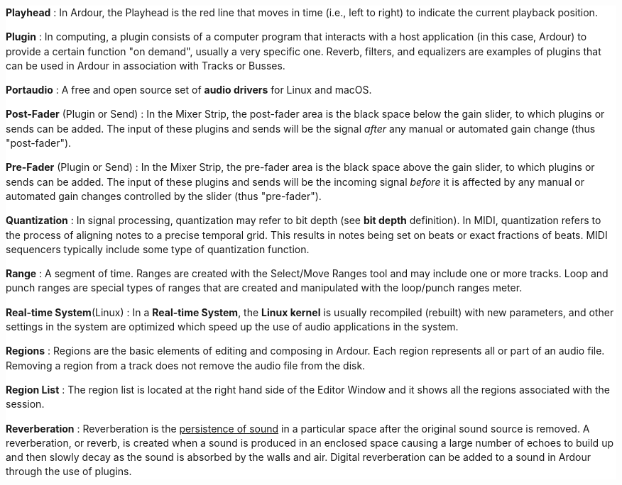 **Playhead**
: In Ardour, the Playhead is the red line that moves in time (i.e., left
to right) to indicate the current playback position. 

**Plugin**
: In computing, a plugin consists of a computer program that interacts
with a host application (in this case, Ardour) to provide a certain
function "on demand", usually a very specific one. Reverb, filters, and
equalizers are examples of plugins that can be used in Ardour in
association with Tracks or Busses.

**Portaudio**
: A free and open source set of **audio drivers** for Linux and macOS.

**Post-Fader** (Plugin or Send)
: In the Mixer Strip, the post-fader area is the black space below the
gain slider, to which plugins or sends can be added. The input of these
plugins and sends will be the signal *after* any manual or automated
gain change (thus "post-fader"). 

**Pre-Fader** (Plugin or Send)
: In the Mixer Strip, the pre-fader area is the black space above the gain
slider, to which plugins or sends can be added. The input of these
plugins and sends will be the incoming signal *before* it is affected by
any manual or automated gain changes controlled by the slider (thus
"pre-fader").

**Quantization**
: In signal processing, quantization may refer to bit depth (see **bit
depth** definition). In MIDI, quantization refers to the process of
aligning notes to a precise temporal grid. This results in notes being
set on beats or exact fractions of beats. MIDI sequencers typically
include some type of quantization function.

**Range**
: A segment of time. Ranges are created with the Select/Move Ranges tool
and may include one or more tracks. Loop and punch ranges are special
types of ranges that are created and manipulated with the loop/punch
ranges meter.

**Real-time System**(Linux)
: In a **Real-time System**, the **Linux kernel** is usually recompiled
(rebuilt) with new parameters, and other settings in the system are
optimized which speed up the use of audio applications in the system.

**Regions**
: Regions are the basic elements of editing and composing in Ardour. Each
region represents all or part of an audio file. Removing a region from a
track does not remove the audio file from the disk.

**Region List**
: The region list is located at the right hand side of the Editor Window
and it shows all the regions associated with the session. 

**Reverberation**
: Reverberation is the [persistence of
sound](http://en.wikipedia.org/wiki/Reverberation#cite_note-0) in a particular
space after the original sound source is removed. A reverberation, or reverb,
is created when a sound is produced in an enclosed space causing a large
number of echoes to build up and then slowly decay as the sound is absorbed by
the walls and air. Digital reverberation can be added to a sound in Ardour
through the use of plugins. 
